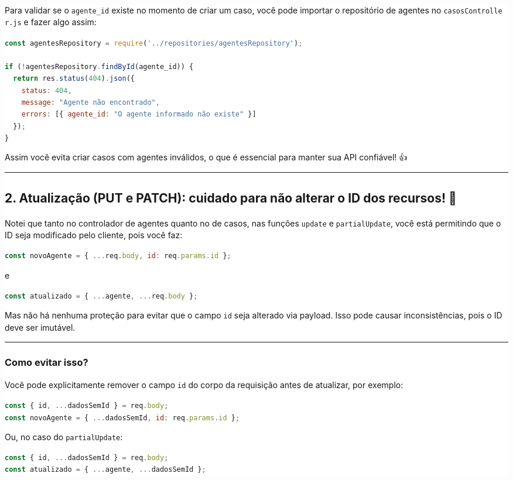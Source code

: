 Para validar se o `agente_id` existe no momento de criar um caso, você pode importar o repositório de agentes no `casosController.js` e fazer algo assim:

```js
const agentesRepository = require('../repositories/agentesRepository');

if (!agentesRepository.findById(agente_id)) {
  return res.status(404).json({
    status: 404,
    message: "Agente não encontrado",
    errors: [{ agente_id: "O agente informado não existe" }]
  });
}
```

Assim você evita criar casos com agentes inválidos, o que é essencial para manter sua API confiável! 👍

---

## 2. Atualização (PUT e PATCH): cuidado para não alterar o ID dos recursos! 🛑

Notei que tanto no controlador de agentes quanto no de casos, nas funções `update` e `partialUpdate`, você está permitindo que o ID seja modificado pelo cliente, pois você faz:

```js
const novoAgente = { ...req.body, id: req.params.id };
```

e

```js
const atualizado = { ...agente, ...req.body };
```

Mas não há nenhuma proteção para evitar que o campo `id` seja alterado via payload. Isso pode causar inconsistências, pois o ID deve ser imutável.

---

### Como evitar isso?

Você pode explicitamente remover o campo `id` do corpo da requisição antes de atualizar, por exemplo:

```js
const { id, ...dadosSemId } = req.body;
const novoAgente = { ...dadosSemId, id: req.params.id };
```

Ou, no caso do `partialUpdate`:

```js
const { id, ...dadosSemId } = req.body;
const atualizado = { ...agente, ...dadosSemId };
```
